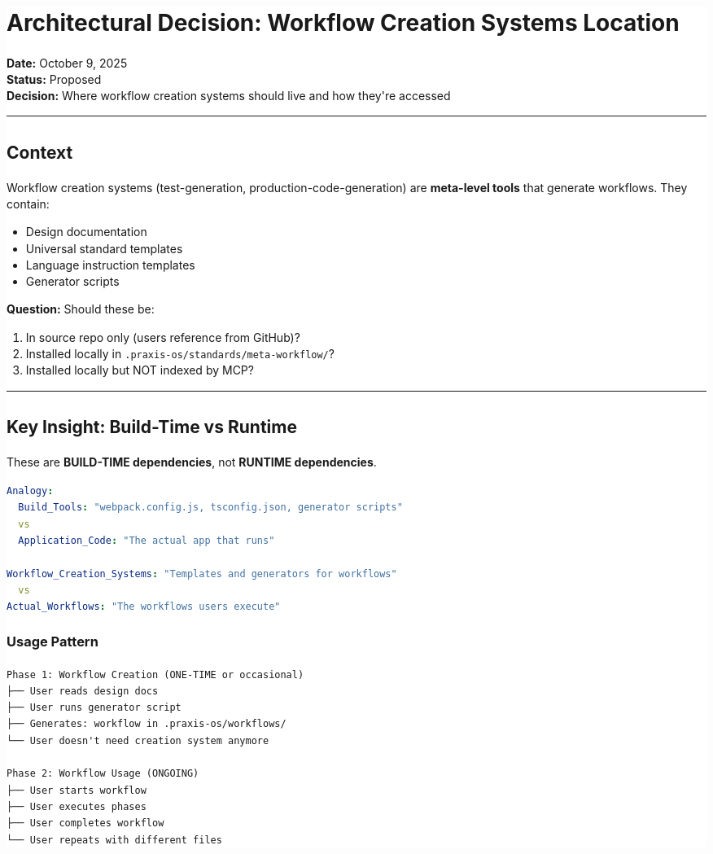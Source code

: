 # Architectural Decision: Workflow Creation Systems Location

**Date:** October 9, 2025  
**Status:** Proposed  
**Decision:** Where workflow creation systems should live and how they're accessed

---

## Context

Workflow creation systems (test-generation, production-code-generation) are **meta-level tools** that generate workflows. They contain:
- Design documentation
- Universal standard templates
- Language instruction templates
- Generator scripts

**Question:** Should these be:
1. In source repo only (users reference from GitHub)?
2. Installed locally in `.praxis-os/standards/meta-workflow/`?
3. Installed locally but NOT indexed by MCP?

---

## Key Insight: Build-Time vs Runtime

These are **BUILD-TIME dependencies**, not **RUNTIME dependencies**.

```yaml
Analogy:
  Build_Tools: "webpack.config.js, tsconfig.json, generator scripts"
  vs
  Application_Code: "The actual app that runs"

Workflow_Creation_Systems: "Templates and generators for workflows"
  vs
Actual_Workflows: "The workflows users execute"
```

### Usage Pattern

```
Phase 1: Workflow Creation (ONE-TIME or occasional)
├── User reads design docs
├── User runs generator script
├── Generates: workflow in .praxis-os/workflows/
└── User doesn't need creation system anymore

Phase 2: Workflow Usage (ONGOING)
├── User starts workflow
├── User executes phases
├── User completes workflow
└── User repeats with different files
```
